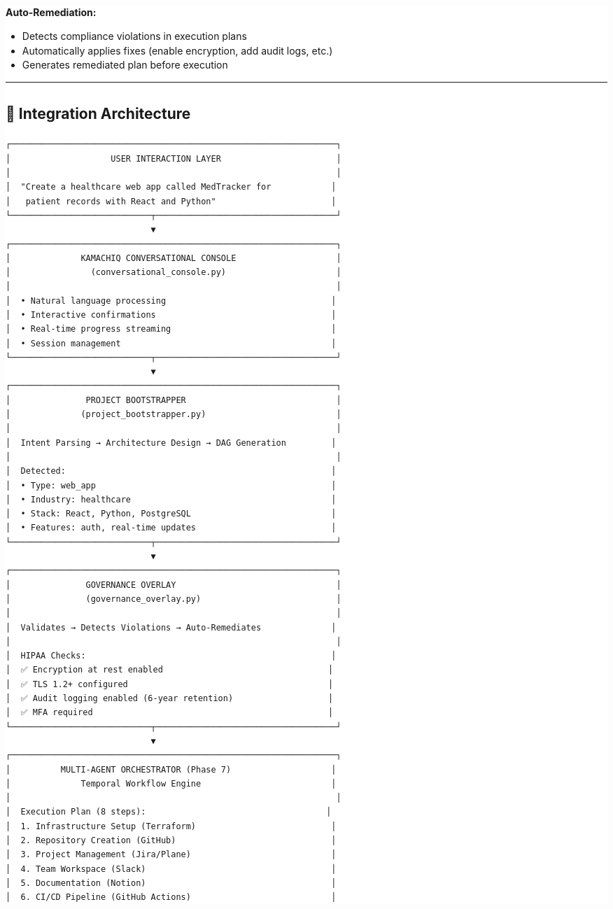 **Auto-Remediation:**
- Detects compliance violations in execution plans
- Automatically applies fixes (enable encryption, add audit logs, etc.)
- Generates remediated plan before execution

---

## 🔄 Integration Architecture

```
┌─────────────────────────────────────────────────────────────────┐
│                    USER INTERACTION LAYER                       │
│                                                                 │
│  "Create a healthcare web app called MedTracker for            │
│   patient records with React and Python"                       │
└────────────────────────────┬────────────────────────────────────┘
                             ▼
┌─────────────────────────────────────────────────────────────────┐
│              KAMACHIQ CONVERSATIONAL CONSOLE                    │
│                (conversational_console.py)                      │
│                                                                 │
│  • Natural language processing                                 │
│  • Interactive confirmations                                   │
│  • Real-time progress streaming                                │
│  • Session management                                          │
└────────────────────────────┬────────────────────────────────────┘
                             ▼
┌─────────────────────────────────────────────────────────────────┐
│               PROJECT BOOTSTRAPPER                              │
│              (project_bootstrapper.py)                          │
│                                                                 │
│  Intent Parsing → Architecture Design → DAG Generation         │
│                                                                 │
│  Detected:                                                     │
│  • Type: web_app                                               │
│  • Industry: healthcare                                        │
│  • Stack: React, Python, PostgreSQL                            │
│  • Features: auth, real-time updates                           │
└────────────────────────────┬────────────────────────────────────┘
                             ▼
┌─────────────────────────────────────────────────────────────────┐
│               GOVERNANCE OVERLAY                                │
│               (governance_overlay.py)                           │
│                                                                 │
│  Validates → Detects Violations → Auto-Remediates              │
│                                                                 │
│  HIPAA Checks:                                                 │
│  ✅ Encryption at rest enabled                                 │
│  ✅ TLS 1.2+ configured                                        │
│  ✅ Audit logging enabled (6-year retention)                   │
│  ✅ MFA required                                               │
└────────────────────────────┬────────────────────────────────────┘
                             ▼
┌─────────────────────────────────────────────────────────────────┐
│          MULTI-AGENT ORCHESTRATOR (Phase 7)                    │
│              Temporal Workflow Engine                          │
│                                                                 │
│  Execution Plan (8 steps):                                    │
│  1. Infrastructure Setup (Terraform)                           │
│  2. Repository Creation (GitHub)                               │
│  3. Project Management (Jira/Plane)                            │
│  4. Team Workspace (Slack)                                     │
│  5. Documentation (Notion)                                     │
│  6. CI/CD Pipeline (GitHub Actions)                            │
```